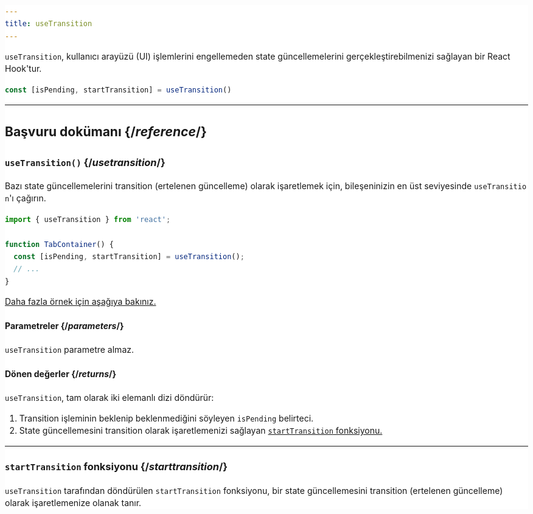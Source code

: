 ```yaml
---
title: useTransition
---
```


<Intro>

`useTransition`, kullanıcı arayüzü (UI) işlemlerini engellemeden state güncellemelerini gerçekleştirebilmenizi sağlayan bir React Hook'tur.

```js
const [isPending, startTransition] = useTransition()
```

</Intro>

<InlineToc />

---

## Başvuru dokümanı {/*reference*/}

### `useTransition()` {/*usetransition*/}

Bazı state güncellemelerini transition (ertelenen güncelleme) olarak işaretlemek için, bileşeninizin en üst seviyesinde `useTransition`'ı çağırın.

```js
import { useTransition } from 'react';

function TabContainer() {
  const [isPending, startTransition] = useTransition();
  // ...
}
```

[Daha fazla örnek için aşağıya bakınız.](#usage)

#### Parametreler {/*parameters*/}

`useTransition` parametre almaz.

#### Dönen değerler {/*returns*/}

`useTransition`, tam olarak iki elemanlı dizi döndürür:

1. Transition işleminin beklenip beklenmediğini söyleyen `isPending` belirteci.
2. State güncellemesini transition olarak işaretlemenizi sağlayan [`startTransition` fonksiyonu.](#starttransition)


---

### `startTransition` fonksiyonu {/*starttransition*/}

`useTransition` tarafından döndürülen `startTransition` fonksiyonu, bir state güncellemesini transition (ertelenen güncelleme) olarak işaretlemenize olanak tanır.
